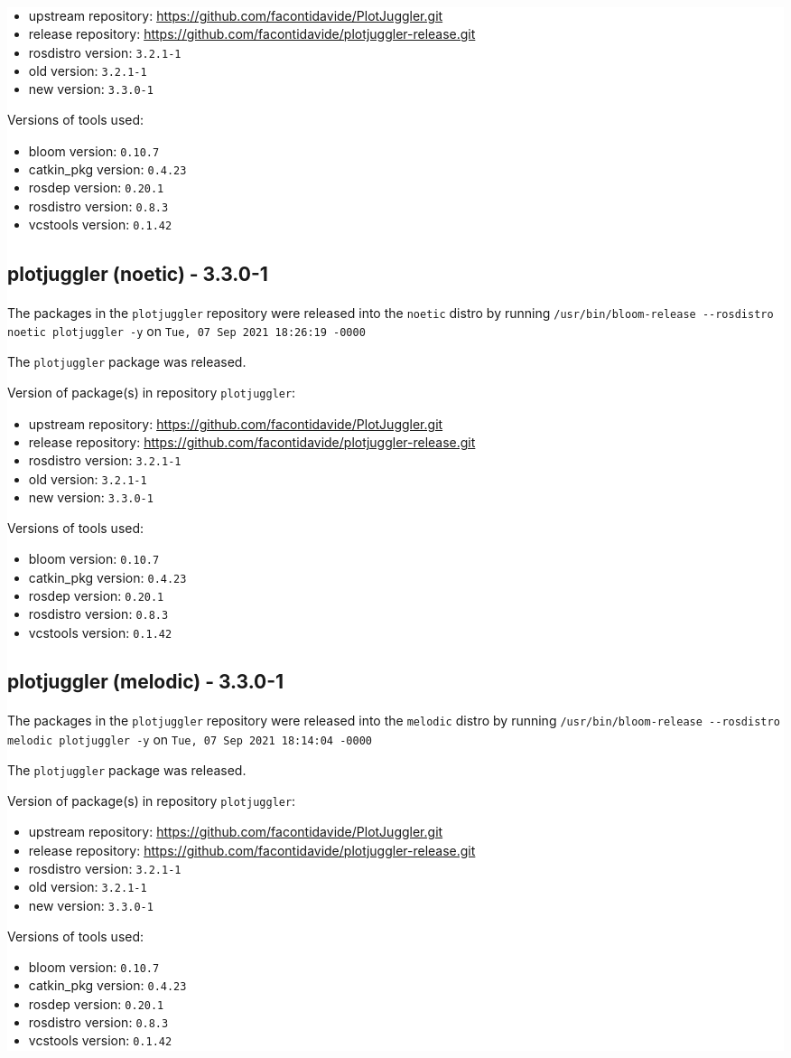 - upstream repository: https://github.com/facontidavide/PlotJuggler.git
- release repository: https://github.com/facontidavide/plotjuggler-release.git
- rosdistro version: `3.2.1-1`
- old version: `3.2.1-1`
- new version: `3.3.0-1`

Versions of tools used:

- bloom version: `0.10.7`
- catkin_pkg version: `0.4.23`
- rosdep version: `0.20.1`
- rosdistro version: `0.8.3`
- vcstools version: `0.1.42`


## plotjuggler (noetic) - 3.3.0-1

The packages in the `plotjuggler` repository were released into the `noetic` distro by running `/usr/bin/bloom-release --rosdistro noetic plotjuggler -y` on `Tue, 07 Sep 2021 18:26:19 -0000`

The `plotjuggler` package was released.

Version of package(s) in repository `plotjuggler`:

- upstream repository: https://github.com/facontidavide/PlotJuggler.git
- release repository: https://github.com/facontidavide/plotjuggler-release.git
- rosdistro version: `3.2.1-1`
- old version: `3.2.1-1`
- new version: `3.3.0-1`

Versions of tools used:

- bloom version: `0.10.7`
- catkin_pkg version: `0.4.23`
- rosdep version: `0.20.1`
- rosdistro version: `0.8.3`
- vcstools version: `0.1.42`


## plotjuggler (melodic) - 3.3.0-1

The packages in the `plotjuggler` repository were released into the `melodic` distro by running `/usr/bin/bloom-release --rosdistro melodic plotjuggler -y` on `Tue, 07 Sep 2021 18:14:04 -0000`

The `plotjuggler` package was released.

Version of package(s) in repository `plotjuggler`:

- upstream repository: https://github.com/facontidavide/PlotJuggler.git
- release repository: https://github.com/facontidavide/plotjuggler-release.git
- rosdistro version: `3.2.1-1`
- old version: `3.2.1-1`
- new version: `3.3.0-1`

Versions of tools used:

- bloom version: `0.10.7`
- catkin_pkg version: `0.4.23`
- rosdep version: `0.20.1`
- rosdistro version: `0.8.3`
- vcstools version: `0.1.42`
